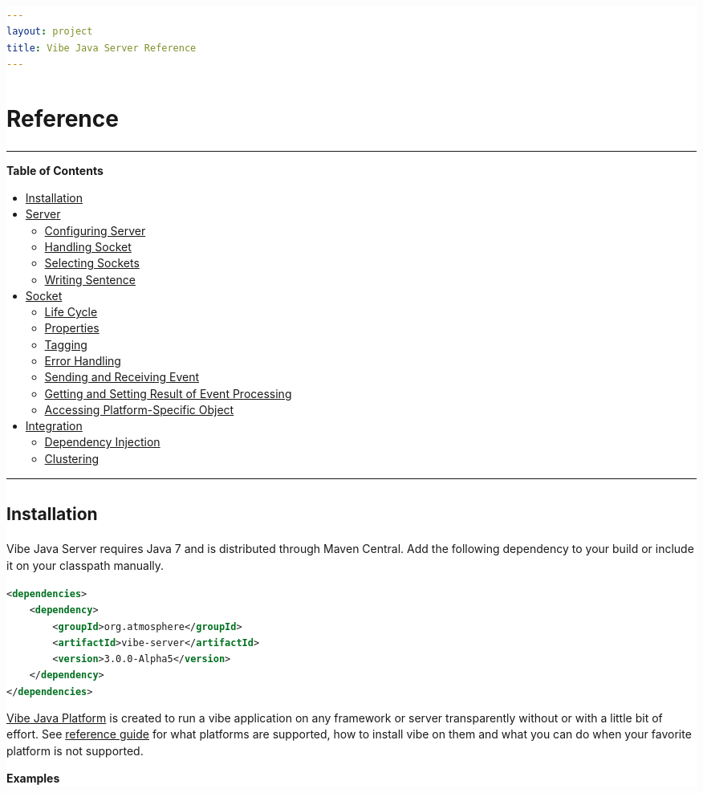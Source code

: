 ```yaml
---
layout: project
title: Vibe Java Server Reference
---
```


<h1>Reference</h1>

---

**Table of Contents**

* [Installation](#installation)
* [Server](#server)
    * [Configuring Server](#configuring-server)
    * [Handling Socket](#handling-socket)
    * [Selecting Sockets](#selecting-sockets)
    * [Writing Sentence](#writing-sentence)
* [Socket](#socket)
    * [Life Cycle](#life-cycle)
    * [Properties](#properties)
    * [Tagging](#tagging)
    * [Error Handling](#error-handling)
    * [Sending and Receiving Event](#sending-and-receiving-event)
    * [Getting and Setting Result of Event Processing](#getting-and-setting-result-of-event-processing)
    * [Accessing Platform-Specific Object](#accessing-platform-specific-object)
* [Integration](#integration)
    * [Dependency Injection](#dependency-injection)
    * [Clustering](#clustering)
    
---

## Installation
Vibe Java Server requires Java 7 and is distributed through Maven Central. Add the following dependency to your build or include it on your classpath manually.

```xml
<dependencies>
    <dependency>
        <groupId>org.atmosphere</groupId>
        <artifactId>vibe-server</artifactId>
        <version>3.0.0-Alpha5</version>
    </dependency>
</dependencies>
```

[Vibe Java Platform](/projects/vibe-java-platform/) is created to run a vibe application on any framework or server transparently without or with a little bit of effort. See [reference guide](/projects/vibe-java-platform/3.0.0-Alpha4/reference/) for what platforms are supported, how to install vibe on them and what you can do when your favorite platform is not supported.

**Examples**
